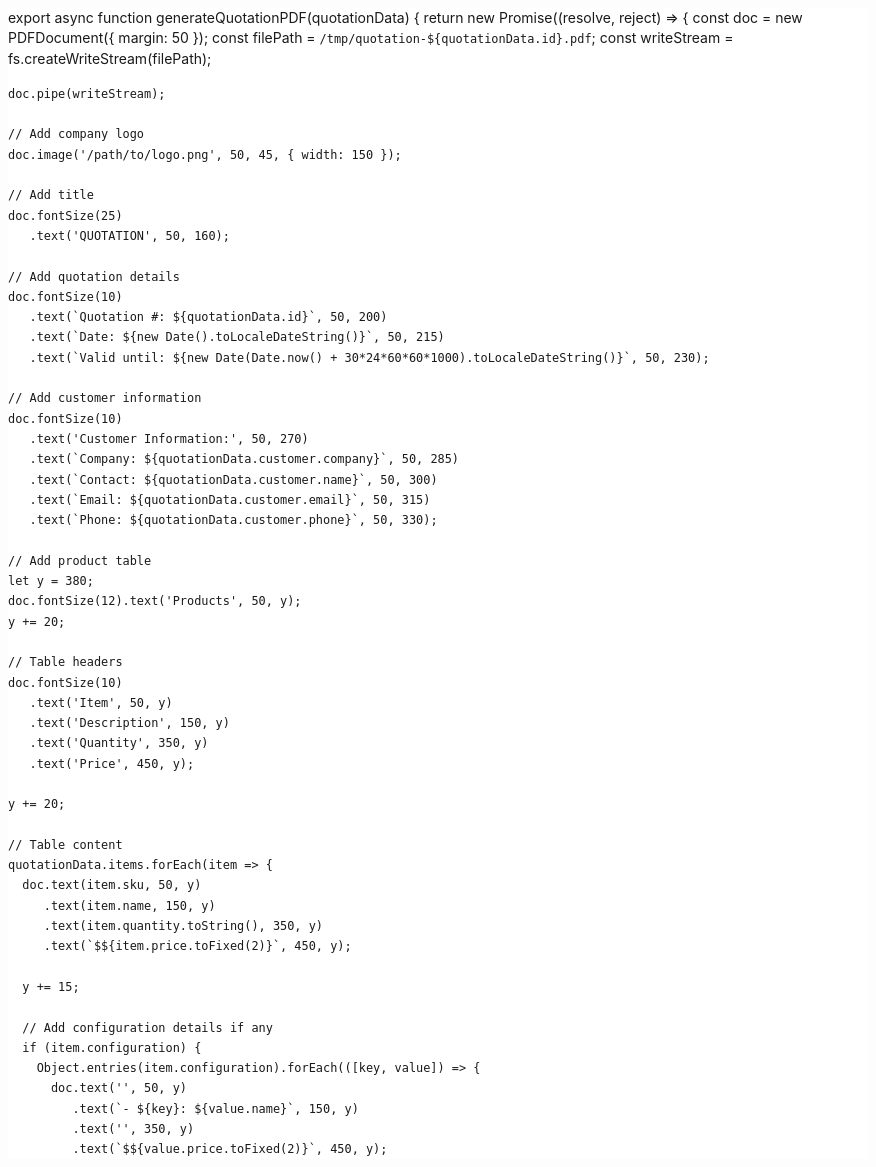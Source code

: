 export async function generateQuotationPDF(quotationData) {
  return new Promise((resolve, reject) => {
    const doc = new PDFDocument({ margin: 50 });
    const filePath = `/tmp/quotation-${quotationData.id}.pdf`;
    const writeStream = fs.createWriteStream(filePath);
    
    doc.pipe(writeStream);
    
    // Add company logo
    doc.image('/path/to/logo.png', 50, 45, { width: 150 });
    
    // Add title
    doc.fontSize(25)
       .text('QUOTATION', 50, 160);
    
    // Add quotation details
    doc.fontSize(10)
       .text(`Quotation #: ${quotationData.id}`, 50, 200)
       .text(`Date: ${new Date().toLocaleDateString()}`, 50, 215)
       .text(`Valid until: ${new Date(Date.now() + 30*24*60*60*1000).toLocaleDateString()}`, 50, 230);
    
    // Add customer information
    doc.fontSize(10)
       .text('Customer Information:', 50, 270)
       .text(`Company: ${quotationData.customer.company}`, 50, 285)
       .text(`Contact: ${quotationData.customer.name}`, 50, 300)
       .text(`Email: ${quotationData.customer.email}`, 50, 315)
       .text(`Phone: ${quotationData.customer.phone}`, 50, 330);
    
    // Add product table
    let y = 380;
    doc.fontSize(12).text('Products', 50, y);
    y += 20;
    
    // Table headers
    doc.fontSize(10)
       .text('Item', 50, y)
       .text('Description', 150, y)
       .text('Quantity', 350, y)
       .text('Price', 450, y);
    
    y += 20;
    
    // Table content
    quotationData.items.forEach(item => {
      doc.text(item.sku, 50, y)
         .text(item.name, 150, y)
         .text(item.quantity.toString(), 350, y)
         .text(`$${item.price.toFixed(2)}`, 450, y);
      
      y += 15;
      
      // Add configuration details if any
      if (item.configuration) {
        Object.entries(item.configuration).forEach(([key, value]) => {
          doc.text('', 50, y)
             .text(`- ${key}: ${value.name}`, 150, y)
             .text('', 350, y)
             .text(`$${value.price.toFixed(2)}`, 450, y);
          